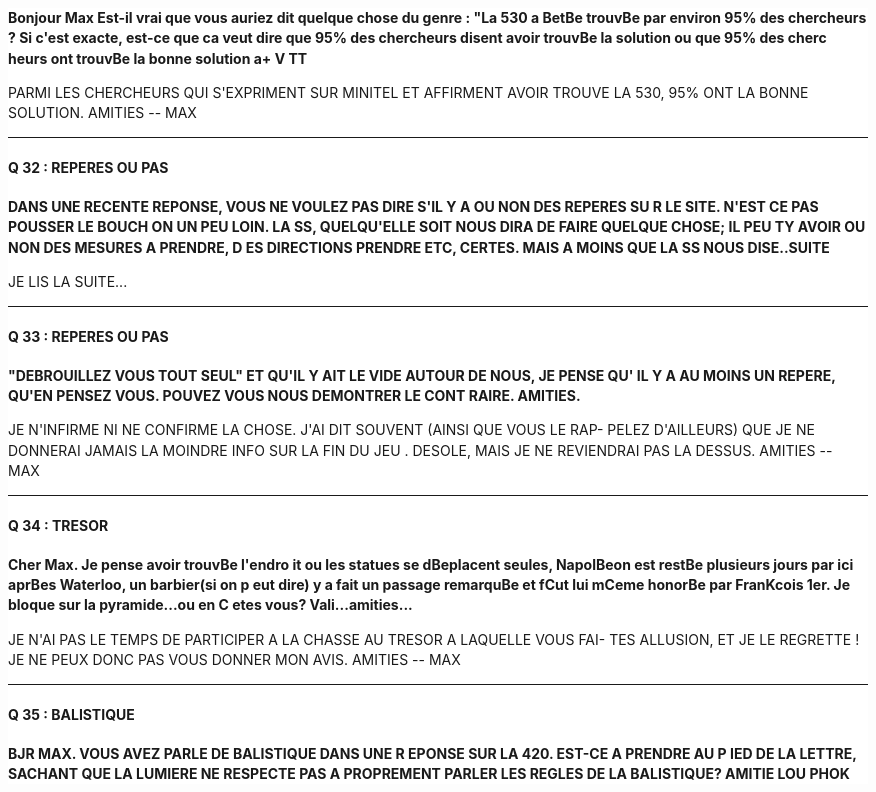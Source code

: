 **Bonjour Max Est-il vrai que vous auriez dit quelque
chose du genre : "La 530 a BetBe trouvBe par environ 95% des chercheurs ?
 Si c'est exacte, est-ce que ca veut dire que 95% des chercheurs disent
avoir trouvBe la solution ou que 95% des cherc heurs ont trouvBe la
bonne solution a+ V TT**

PARMI LES CHERCHEURS QUI S'EXPRIMENT SUR MINITEL ET AFFIRMENT AVOIR TROUVE LA 530, 95% ONT LA BONNE SOLUTION. AMITIES -- MAX

---

#### Q 32 : REPERES OU PAS

**DANS UNE RECENTE REPONSE, VOUS NE VOULEZ  PAS DIRE
S'IL Y A OU NON DES REPERES SU R LE SITE. N'EST CE PAS POUSSER LE BOUCH
ON UN PEU LOIN. LA SS, QUELQU'ELLE SOIT  NOUS DIRA DE FAIRE QUELQUE
CHOSE; IL PEU TY AVOIR OU NON DES MESURES A PRENDRE, D ES DIRECTIONS
PRENDRE ETC, CERTES. MAIS A MOINS QUE LA SS NOUS DISE..SUITE**

JE LIS LA SUITE...

---

#### Q 33 : REPERES OU PAS

**"DEBROUILLEZ VOUS TOUT SEUL" ET QU'IL Y  AIT LE VIDE
AUTOUR DE NOUS, JE PENSE QU' IL Y A AU MOINS UN REPERE, QU'EN PENSEZ
VOUS. POUVEZ VOUS NOUS DEMONTRER LE CONT RAIRE. AMITIES.**

JE N'INFIRME NI NE CONFIRME LA CHOSE. J'AI DIT SOUVENT
 (AINSI QUE VOUS LE RAP- PELEZ D'AILLEURS) QUE JE NE DONNERAI JAMAIS LA
MOINDRE INFO SUR LA FIN DU JEU . DESOLE, MAIS JE NE REVIENDRAI PAS LA
DESSUS. AMITIES -- MAX

---

#### Q 34 : TRESOR

**Cher Max. Je pense avoir trouvBe l'endro it ou les
statues se dBeplacent seules,  NapolBeon est restBe plusieurs jours par
 ici aprBes Waterloo, un barbier(si on p eut dire) y a fait un passage
remarquBe  et fCut lui mCeme honorBe par FranKcois  1er. Je bloque sur
la pyramide...ou en C etes vous? Vali...amities...**

JE N'AI PAS LE TEMPS DE PARTICIPER A  LA CHASSE AU
TRESOR A LAQUELLE VOUS FAI- TES ALLUSION, ET JE LE REGRETTE ! JE NE PEUX
 DONC PAS VOUS DONNER MON AVIS. AMITIES -- MAX

---

#### Q 35 : BALISTIQUE

**BJR MAX. VOUS AVEZ PARLE DE BALISTIQUE DANS UNE R
EPONSE SUR LA 420. EST-CE A PRENDRE AU P IED DE LA LETTRE, SACHANT QUE
LA LUMIERE  NE RESPECTE PAS A PROPREMENT PARLER LES  REGLES DE LA
BALISTIQUE? AMITIE LOU PHOK**

